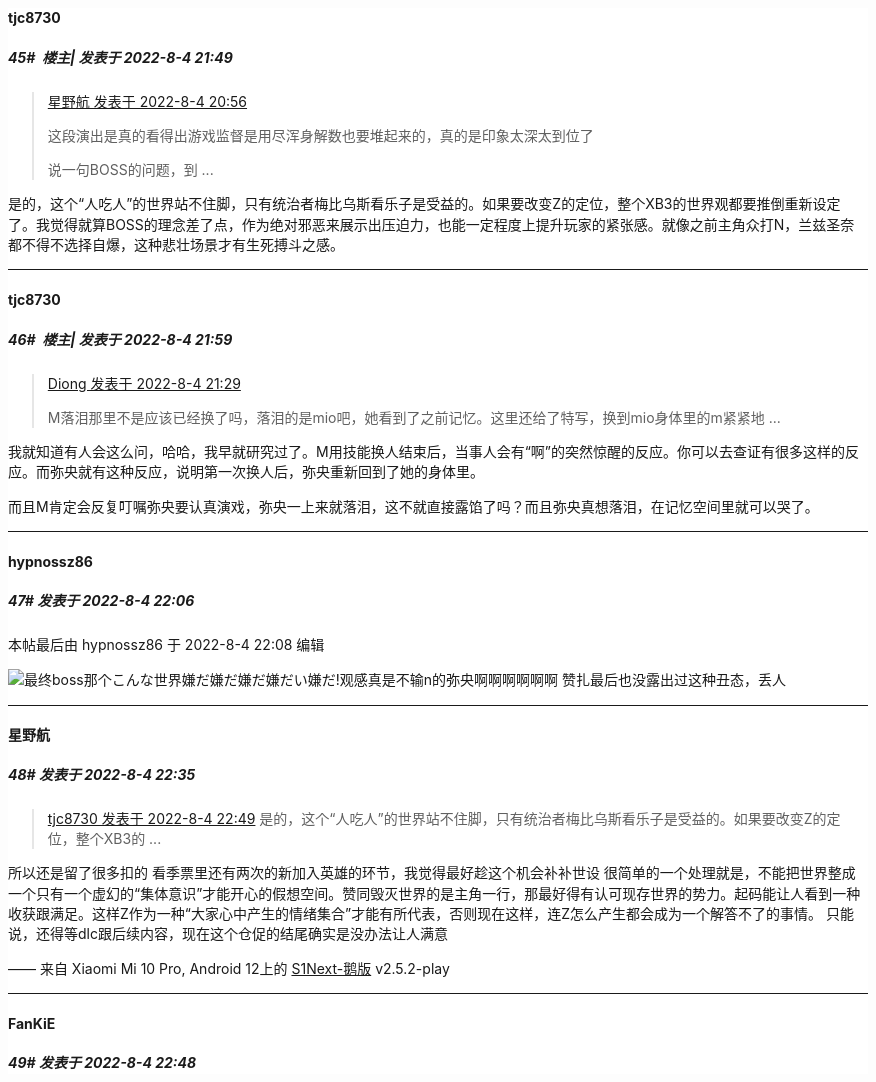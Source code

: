 ####  tjc8730  
##### 45#         楼主| 发表于 2022-8-4 21:49

<blockquote><a href="httphttps://bbs.saraba1st.com/2b/forum.php?mod=redirect&amp;goto=findpost&amp;pid=56931620&amp;ptid=2085166" target="_blank">星野航 发表于 2022-8-4 20:56</a>

这段演出是真的看得出游戏监督是用尽浑身解数也要堆起来的，真的是印象太深太到位了

说一句BOSS的问题，到 ...</blockquote>
是的，这个“人吃人”的世界站不住脚，只有统治者梅比乌斯看乐子是受益的。如果要改变Z的定位，整个XB3的世界观都要推倒重新设定了。我觉得就算BOSS的理念差了点，作为绝对邪恶来展示出压迫力，也能一定程度上提升玩家的紧张感。就像之前主角众打N，兰兹圣奈都不得不选择自爆，这种悲壮场景才有生死搏斗之感。

*****

####  tjc8730  
##### 46#         楼主| 发表于 2022-8-4 21:59

<blockquote><a href="httphttps://bbs.saraba1st.com/2b/forum.php?mod=redirect&amp;goto=findpost&amp;pid=56932254&amp;ptid=2085166" target="_blank">Diong 发表于 2022-8-4 21:29</a>

M落泪那里不是应该已经换了吗，落泪的是mio吧，她看到了之前记忆。这里还给了特写，换到mio身体里的m紧紧地 ...</blockquote>
我就知道有人会这么问，哈哈，我早就研究过了。M用技能换人结束后，当事人会有“啊”的突然惊醒的反应。你可以去查证有很多这样的反应。而弥央就有这种反应，说明第一次换人后，弥央重新回到了她的身体里。

而且M肯定会反复叮嘱弥央要认真演戏，弥央一上来就落泪，这不就直接露馅了吗？而且弥央真想落泪，在记忆空间里就可以哭了。

*****

####  hypnossz86  
##### 47#       发表于 2022-8-4 22:06

 本帖最后由 hypnossz86 于 2022-8-4 22:08 编辑 

<img src="https://static.saraba1st.com/image/smiley/face2017/003.png" referrerpolicy="no-referrer">最终boss那个こんな世界嫌だ嫌だ嫌だ嫌だい嫌だ!观感真是不输n的弥央啊啊啊啊啊啊
赞扎最后也没露出过这种丑态，丢人

*****

####  星野航  
##### 48#       发表于 2022-8-4 22:35

<blockquote><a href="httphttps://bbs.saraba1st.com/2b/forum.php?mod=redirect&amp;goto=findpost&amp;pid=56932568&amp;ptid=2085166" target="_blank">tjc8730 发表于 2022-8-4 22:49</a>
是的，这个“人吃人”的世界站不住脚，只有统治者梅比乌斯看乐子是受益的。如果要改变Z的定位，整个XB3的 ...</blockquote>
所以还是留了很多扣的
看季票里还有两次的新加入英雄的环节，我觉得最好趁这个机会补补世设
很简单的一个处理就是，不能把世界整成一个只有一个虚幻的“集体意识”才能开心的假想空间。赞同毁灭世界的是主角一行，那最好得有认可现存世界的势力。起码能让人看到一种收获跟满足。这样Z作为一种“大家心中产生的情绪集合”才能有所代表，否则现在这样，连Z怎么产生都会成为一个解答不了的事情。
只能说，还得等dlc跟后续内容，现在这个仓促的结尾确实是没办法让人满意

—— 来自 Xiaomi Mi 10 Pro, Android 12上的 [S1Next-鹅版](https://github.com/ykrank/S1-Next/releases) v2.5.2-play

*****

####  FanKiE  
##### 49#       发表于 2022-8-4 22:48

